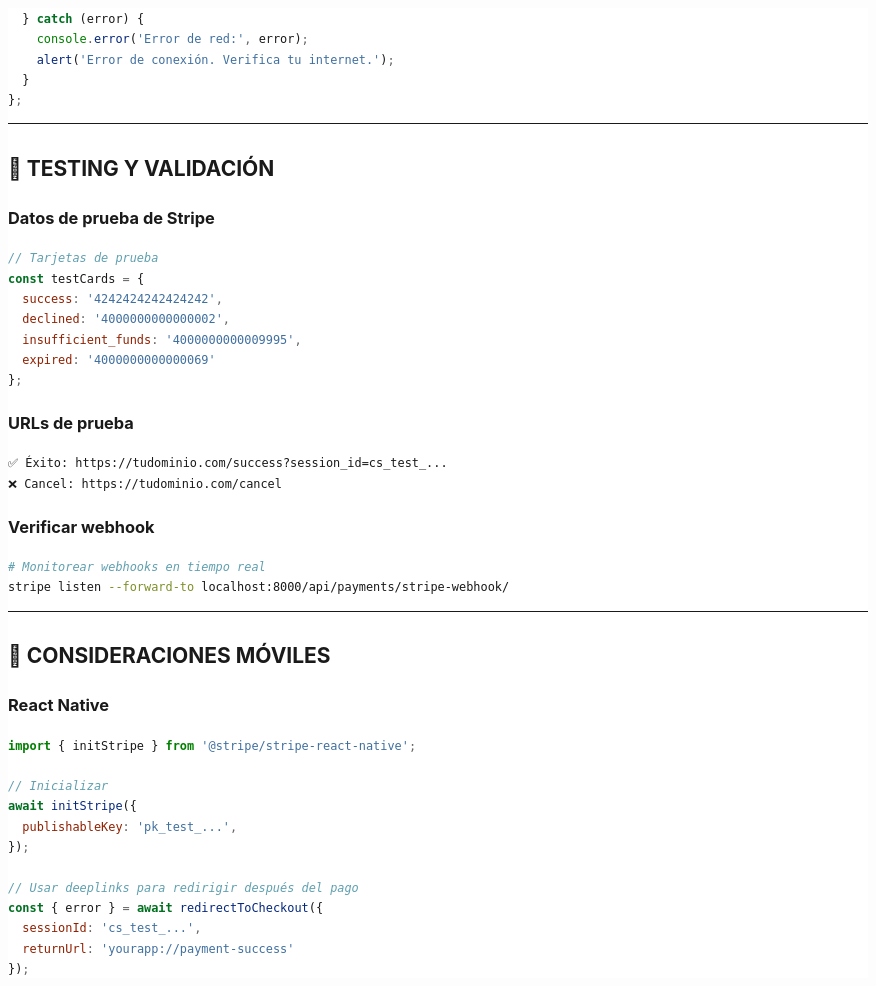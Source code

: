 ```javascript
  } catch (error) {
    console.error('Error de red:', error);
    alert('Error de conexión. Verifica tu internet.');
  }
};
```

---

## 🧪 TESTING Y VALIDACIÓN

### **Datos de prueba de Stripe**

```javascript
// Tarjetas de prueba
const testCards = {
  success: '4242424242424242',
  declined: '4000000000000002',
  insufficient_funds: '4000000000009995',
  expired: '4000000000000069'
};
```

### **URLs de prueba**
```
✅ Éxito: https://tudominio.com/success?session_id=cs_test_...
❌ Cancel: https://tudominio.com/cancel
```

### **Verificar webhook**
```bash
# Monitorear webhooks en tiempo real
stripe listen --forward-to localhost:8000/api/payments/stripe-webhook/
```

---

## 📱 CONSIDERACIONES MÓVILES

### **React Native**
```javascript
import { initStripe } from '@stripe/stripe-react-native';

// Inicializar
await initStripe({
  publishableKey: 'pk_test_...',
});

// Usar deeplinks para redirigir después del pago
const { error } = await redirectToCheckout({
  sessionId: 'cs_test_...',
  returnUrl: 'yourapp://payment-success'
});
```
